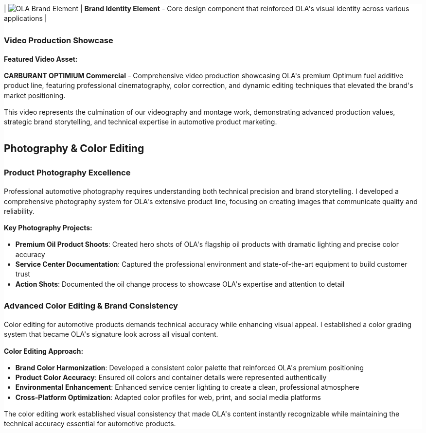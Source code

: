 | ![OLA Brand Element](@images/ola/R.jpg) | **Brand Identity Element** - Core design component that reinforced OLA's visual identity across various applications |

### Video Production Showcase

**Featured Video Asset:**

<video controls width="100%" style="max-width: 800px; border-radius: 8px; box-shadow: 0 4px 12px rgba(0,0,0,0.15);">
  <source src="/videos/ola/CARBURANT-OPTIMIUM.mp4" type="video/mp4">
  Your browser does not support the video tag.
</video>

**CARBURANT OPTIMIUM Commercial** - Comprehensive video production showcasing OLA's premium Optimum fuel additive product line, featuring professional cinematography, color correction, and dynamic editing techniques that elevated the brand's market positioning.

This video represents the culmination of our videography and montage work, demonstrating advanced production values, strategic brand storytelling, and technical expertise in automotive product marketing.

## Photography & Color Editing

### Product Photography Excellence

Professional automotive photography requires understanding both technical precision and brand storytelling. I developed a comprehensive photography system for OLA's extensive product line, focusing on creating images that communicate quality and reliability.

**Key Photography Projects:**
- **Premium Oil Product Shoots**: Created hero shots of OLA's flagship oil products with dramatic lighting and precise color accuracy
- **Service Center Documentation**: Captured the professional environment and state-of-the-art equipment to build customer trust
- **Action Shots**: Documented the oil change process to showcase OLA's expertise and attention to detail

### Advanced Color Editing & Brand Consistency

Color editing for automotive products demands technical accuracy while enhancing visual appeal. I established a color grading system that became OLA's signature look across all visual content.

**Color Editing Approach:**
- **Brand Color Harmonization**: Developed a consistent color palette that reinforced OLA's premium positioning
- **Product Color Accuracy**: Ensured oil colors and container details were represented authentically
- **Environmental Enhancement**: Enhanced service center lighting to create a clean, professional atmosphere
- **Cross-Platform Optimization**: Adapted color profiles for web, print, and social media platforms

The color editing work established visual consistency that made OLA's content instantly recognizable while maintaining the technical accuracy essential for automotive products.
